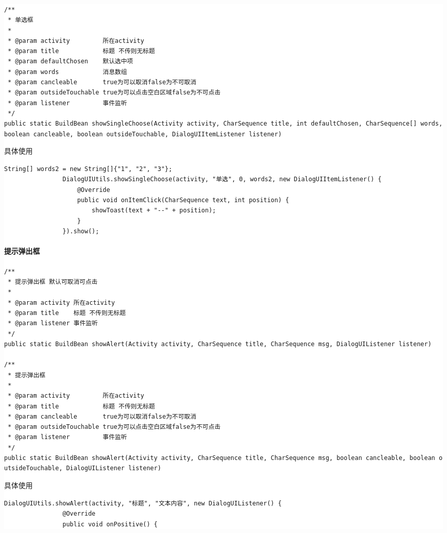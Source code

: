     /**
     * 单选框
     *
     * @param activity         所在activity
     * @param title            标题 不传则无标题
     * @param defaultChosen    默认选中项
     * @param words            消息数组
     * @param cancleable       true为可以取消false为不可取消
     * @param outsideTouchable true为可以点击空白区域false为不可点击
     * @param listener         事件监听
     */
    public static BuildBean showSingleChoose(Activity activity, CharSequence title, int defaultChosen, CharSequence[] words, boolean cancleable, boolean outsideTouchable, DialogUIItemListener listener) 

具体使用

    String[] words2 = new String[]{"1", "2", "3"};
                    DialogUIUtils.showSingleChoose(activity, "单选", 0, words2, new DialogUIItemListener() {
                        @Override
                        public void onItemClick(CharSequence text, int position) {
                            showToast(text + "--" + position);
                        }
                    }).show();

#### 提示弹出框 ####

    /**
     * 提示弹出框 默认可取消可点击
     *
     * @param activity 所在activity
     * @param title    标题 不传则无标题
     * @param listener 事件监听
     */
    public static BuildBean showAlert(Activity activity, CharSequence title, CharSequence msg, DialogUIListener listener)

    /**
     * 提示弹出框
     *
     * @param activity         所在activity
     * @param title            标题 不传则无标题
     * @param cancleable       true为可以取消false为不可取消
     * @param outsideTouchable true为可以点击空白区域false为不可点击
     * @param listener         事件监听
     */
    public static BuildBean showAlert(Activity activity, CharSequence title, CharSequence msg, boolean cancleable, boolean outsideTouchable, DialogUIListener listener)

具体使用

    DialogUIUtils.showAlert(activity, "标题", "文本内容", new DialogUIListener() {
                    @Override
                    public void onPositive() {
                        